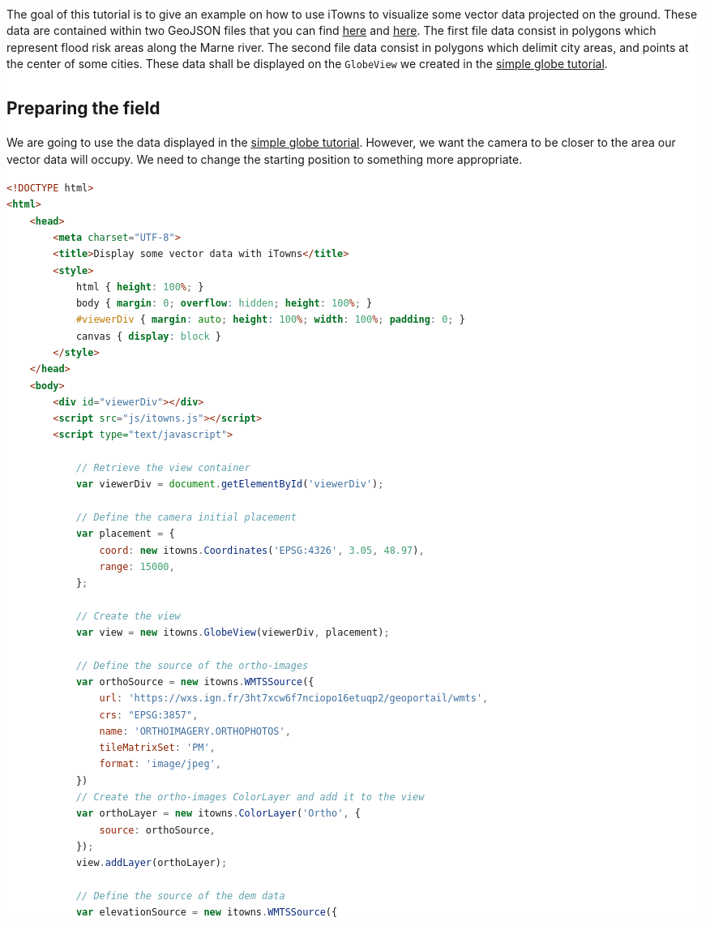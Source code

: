 The goal of this tutorial is to give an example on how to use iTowns to visualize some vector data projected on the ground.
These data are contained within two GeoJSON files that you can find 
[here](https://raw.githubusercontent.com/iTowns/iTowns2-sample-data/master/multipolygon.geojson) and 
[here](https://github.com/mgermerie/itowns/blob/webinar/docs/tutorials/cities.geojson).
The first file data consist in polygons which represent flood risk areas along the Marne river.
The second file data consist in polygons which delimit city areas, and points at the center of some cities.
These data shall be displayed on the `GlobeView` we created in the [simple globe tutorial](Create-a-simple-globe.md).

## Preparing the field

We are going to use the data displayed in the [simple globe tutorial](Create-a-simple-globe.md).
However, we want the camera to be closer to the area our vector data will occupy.
We need to change the starting position to something more appropriate.

```html
<!DOCTYPE html>
<html>
    <head>
        <meta charset="UTF-8">
        <title>Display some vector data with iTowns</title>
        <style>
            html { height: 100%; }
            body { margin: 0; overflow: hidden; height: 100%; }
            #viewerDiv { margin: auto; height: 100%; width: 100%; padding: 0; }
            canvas { display: block }
        </style>
    </head>
    <body>
        <div id="viewerDiv"></div>
        <script src="js/itowns.js"></script>
        <script type="text/javascript">
            
            // Retrieve the view container
            var viewerDiv = document.getElementById('viewerDiv');
            
            // Define the camera initial placement
            var placement = {
                coord: new itowns.Coordinates('EPSG:4326', 3.05, 48.97),
                range: 15000,
            };
            
            // Create the view
            var view = new itowns.GlobeView(viewerDiv, placement);
            
            // Define the source of the ortho-images
            var orthoSource = new itowns.WMTSSource({
                url: 'https://wxs.ign.fr/3ht7xcw6f7nciopo16etuqp2/geoportail/wmts',
                crs: "EPSG:3857",
                name: 'ORTHOIMAGERY.ORTHOPHOTOS',
                tileMatrixSet: 'PM',
                format: 'image/jpeg',
            })
            // Create the ortho-images ColorLayer and add it to the view
            var orthoLayer = new itowns.ColorLayer('Ortho', {
                source: orthoSource,
            });
            view.addLayer(orthoLayer);
            
            // Define the source of the dem data
            var elevationSource = new itowns.WMTSSource({
```